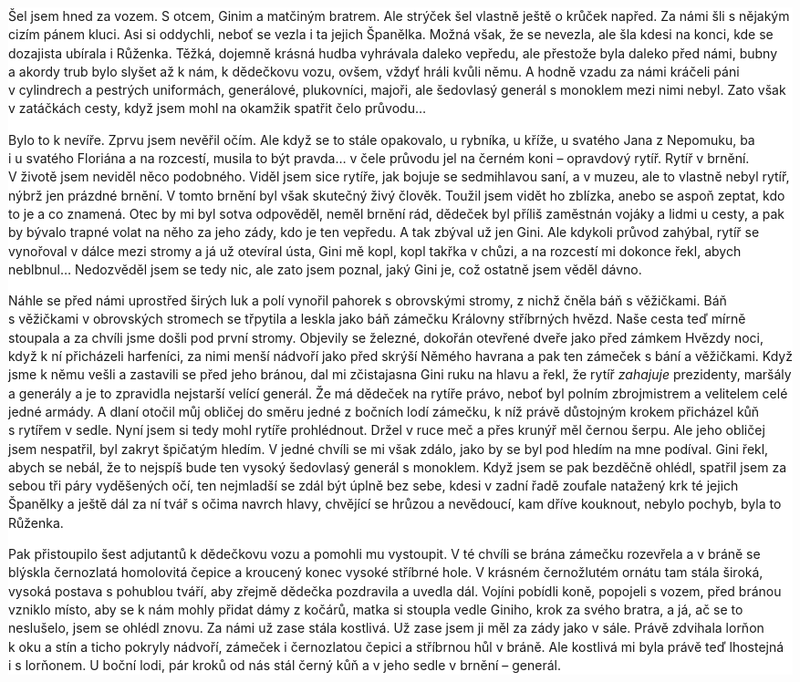 Šel jsem hned za vozem. S otcem, Ginim a matčiným bratrem. Ale strýček šel vlastně ještě o krůček napřed. Za námi šli s nějakým cizím pánem kluci. Asi si oddychli, neboť se vezla i ta jejich Španělka. Možná však, že se nevezla, ale šla kdesi na konci, kde se dozajista ubírala i Růženka. Těžká, dojemně krásná hudba vyhrávala daleko vepředu, ale přestože byla daleko před námi, bubny a akordy trub bylo slyšet až k nám, k dědečkovu vozu, ovšem, vždyť hráli kvůli němu. A hodně vzadu za námi kráčeli páni v cylindrech a pestrých uniformách, generálové, plukovníci, majoři, ale šedovlasý generál s monoklem mezi nimi nebyl. Zato však v zatáčkách cesty, když jsem mohl na okamžik spatřit čelo průvodu…

Bylo to k nevíře. Zprvu jsem nevěřil očím. Ale když se to stále opakovalo, u rybníka, u kříže, u svatého Jana z Nepomuku, ba i u svatého Floriána a na rozcestí, musila to být pravda… v čele průvodu jel na černém koni – opravdový rytíř. Rytíř v brnění. V životě jsem neviděl něco podobného. Viděl jsem sice rytíře, jak bojuje se sedmihlavou saní, a v muzeu, ale to vlastně nebyl rytíř, nýbrž jen prázdné brnění. V tomto brnění byl však skutečný živý člověk. Toužil jsem vidět ho zblízka, anebo se aspoň zeptat, kdo to je a co znamená. Otec by mi byl sotva odpověděl, neměl brnění rád, dědeček byl příliš zaměstnán vojáky a lidmi u cesty, a pak by bývalo trapné volat na něho za jeho zády, kdo je ten vepředu. A tak zbýval už jen Gini. Ale kdykoli průvod zahýbal, rytíř se vynořoval v dálce mezi stromy a já už otevíral ústa, Gini mě kopl, kopl takřka v chůzi, a na rozcestí mi dokonce řekl, abych neblbnul… Nedozvěděl jsem se tedy nic, ale zato jsem poznal, jaký Gini je, což ostatně jsem věděl dávno.

Náhle se před námi uprostřed širých luk a polí vynořil pahorek s obrovskými stromy, z nichž čněla báň s věžičkami. Báň s věžičkami v obrovských stromech se třpytila a leskla jako báň zámečku Královny stříbrných hvězd. Naše cesta teď mírně stoupala a za chvíli jsme došli pod první stromy. Objevily se železné, dokořán otevřené dveře jako před zámkem Hvězdy noci, když k ní přicházeli harfeníci, za nimi menší nádvoří jako před skrýší Němého havrana a pak ten zámeček s bání a věžičkami. Když jsme k němu vešli a zastavili se před jeho bránou, dal mi zčistajasna Gini ruku na hlavu a řekl, že rytíř _zahajuje_ prezidenty, maršály a generály a je to zpravidla nejstarší velící generál. Že má dědeček na rytíře právo, neboť byl polním zbrojmistrem a velitelem celé jedné armády. A dlaní otočil můj obličej do směru jedné z bočních lodí zámečku, k níž právě důstojným krokem přicházel kůň s rytířem v sedle. Nyní jsem si tedy mohl rytíře prohlédnout. Držel v ruce meč a přes krunýř měl černou šerpu. Ale jeho obličej jsem nespatřil, byl zakryt špičatým hledím. V jedné chvíli se mi však zdálo, jako by se byl pod hledím na mne podíval. Gini řekl, abych se nebál, že to nejspíš bude ten vysoký šedovlasý generál s monoklem. Když jsem se pak bezděčně ohlédl, spatřil jsem za sebou tři páry vyděšených očí, ten nejmladší se zdál být úplně bez sebe, kdesi v zadní řadě zoufale natažený krk té jejich Španělky a ještě dál za ní tvář s očima navrch hlavy, chvějící se hrůzou a nevědoucí, kam dříve kouknout, nebylo pochyb, byla to Růženka.

Pak přistoupilo šest adjutantů k dědečkovu vozu a pomohli mu vystoupit. V té chvíli se brána zámečku rozevřela a v bráně se blýskla černozlatá homolovitá čepice a kroucený konec vysoké stříbrné hole. V krásném černožlutém ornátu tam stála široká, vysoká postava s pohublou tváří, aby zřejmě dědečka pozdravila a uvedla dál. Vojíni pobídli koně, popojeli s vozem, před bránou vzniklo místo, aby se k nám mohly přidat dámy z kočárů, matka si stoupla vedle Giniho, krok za svého bratra, a já, ač se to neslušelo, jsem se ohlédl znovu. Za námi už zase stála kostlivá. Už zase jsem ji měl za zády jako v sále. Právě zdvihala lorňon k oku a stín a ticho pokryly nádvoří, zámeček i černozlatou čepici a stříbrnou hůl v bráně. Ale kostlivá mi byla právě teď lhostejná i s lorňonem. U boční lodi, pár kroků od nás stál černý kůň a v jeho sedle v brnění – generál.

